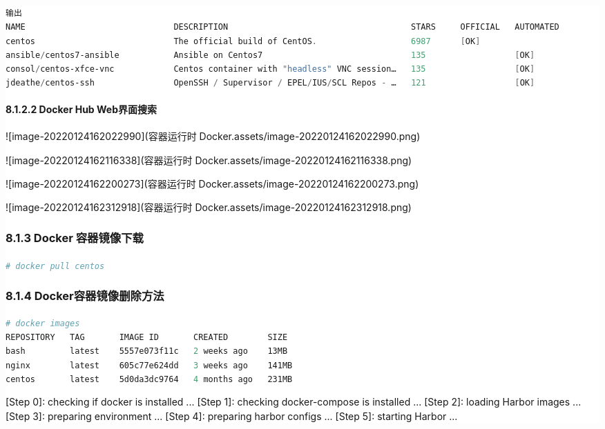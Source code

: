 
~~~powershell
输出
NAME                              DESCRIPTION                                     STARS     OFFICIAL   AUTOMATED
centos                            The official build of CentOS.                   6987      [OK]
ansible/centos7-ansible           Ansible on Centos7                              135                  [OK]
consol/centos-xfce-vnc            Centos container with "headless" VNC session…   135                  [OK]
jdeathe/centos-ssh                OpenSSH / Supervisor / EPEL/IUS/SCL Repos - …   121                  [OK]
~~~





#### 8.1.2.2  Docker Hub Web界面搜索



![image-20220124162022990](容器运行时 Docker.assets/image-20220124162022990.png)





![image-20220124162116338](容器运行时 Docker.assets/image-20220124162116338.png)



![image-20220124162200273](容器运行时 Docker.assets/image-20220124162200273.png)



![image-20220124162312918](容器运行时 Docker.assets/image-20220124162312918.png)





### 8.1.3 Docker 容器镜像下载

~~~powershell
# docker pull centos
~~~



### 8.1.4 Docker容器镜像删除方法



~~~powershell
# docker images
REPOSITORY   TAG       IMAGE ID       CREATED        SIZE
bash         latest    5557e073f11c   2 weeks ago    13MB
nginx        latest    605c77e624dd   3 weeks ago    141MB
centos       latest    5d0da3dc9764   4 months ago   231MB
~~~



[Step 0]: checking if docker is installed ...
[Step 1]: checking docker-compose is installed ...
[Step 2]: loading Harbor images ...
[Step 3]: preparing environment ...
[Step 4]: preparing harbor configs ...
[Step 5]: starting Harbor ...